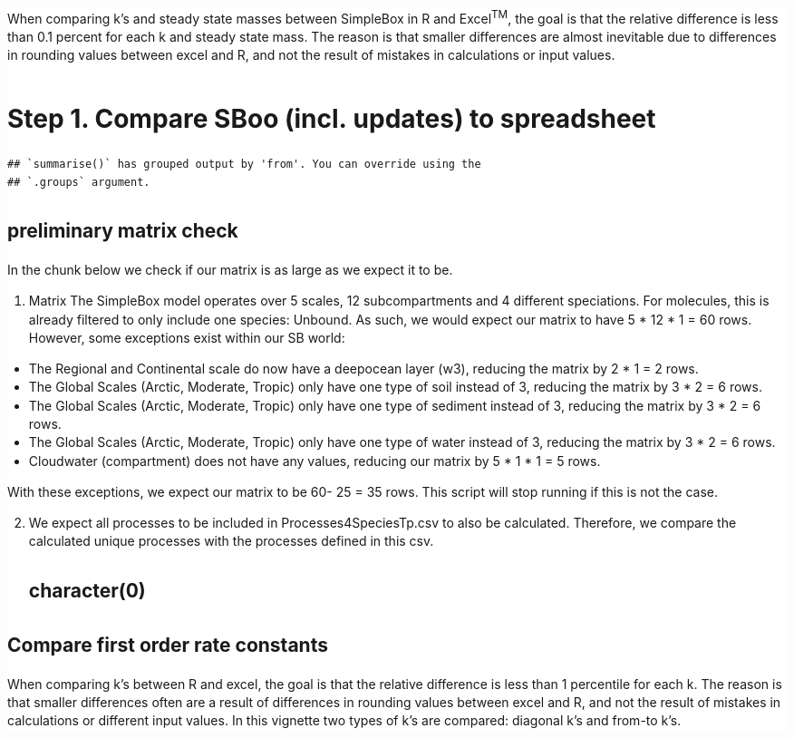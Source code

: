 When comparing k’s and steady state masses between SimpleBox in R and
Excel<sup>TM</sup>, the goal is that the relative difference is less
than 0.1 percent for each k and steady state mass. The reason is that
smaller differences are almost inevitable due to differences in rounding
values between excel and R, and not the result of mistakes in
calculations or input values.

# Step 1. Compare SBoo (incl. updates) to spreadsheet

    ## `summarise()` has grouped output by 'from'. You can override using the
    ## `.groups` argument.

## preliminary matrix check

In the chunk below we check if our matrix is as large as we expect it to
be.

1)  Matrix The SimpleBox model operates over 5 scales, 12
    subcompartments and 4 different speciations. For molecules, this is
    already filtered to only include one species: Unbound. As such, we
    would expect our matrix to have 5 \* 12 \* 1 = 60 rows. However,
    some exceptions exist within our SB world:

- The Regional and Continental scale do now have a deepocean layer (w3),
  reducing the matrix by 2 \* 1 = 2 rows.
- The Global Scales (Arctic, Moderate, Tropic) only have one type of
  soil instead of 3, reducing the matrix by 3 \* 2 = 6 rows.
- The Global Scales (Arctic, Moderate, Tropic) only have one type of
  sediment instead of 3, reducing the matrix by 3 \* 2 = 6 rows.
- The Global Scales (Arctic, Moderate, Tropic) only have one type of
  water instead of 3, reducing the matrix by 3 \* 2 = 6 rows.
- Cloudwater (compartment) does not have any values, reducing our matrix
  by 5 \* 1 \* 1 = 5 rows.

With these exceptions, we expect our matrix to be 60- 25 = 35 rows. This
script will stop running if this is not the case.

2)  We expect all processes to be included in Processes4SpeciesTp.csv to
    also be calculated. Therefore, we compare the calculated unique
    processes with the processes defined in this csv.



    ## character(0)

## Compare first order rate constants

When comparing k’s between R and excel, the goal is that the relative
difference is less than 1 percentile for each k. The reason is that
smaller differences often are a result of differences in rounding values
between excel and R, and not the result of mistakes in calculations or
different input values. In this vignette two types of k’s are compared:
diagonal k’s and from-to k’s.
